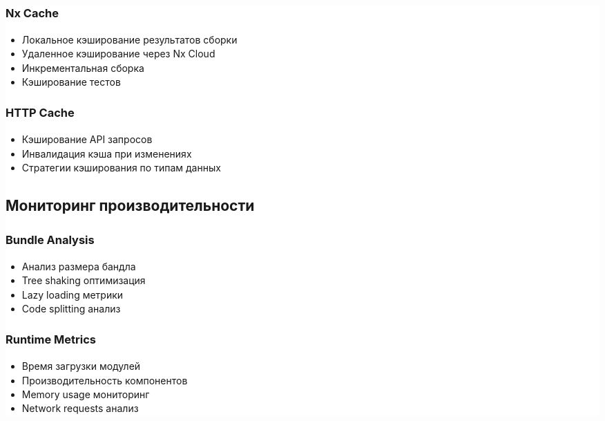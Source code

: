 ### Nx Cache

- Локальное кэширование результатов сборки
- Удаленное кэширование через Nx Cloud
- Инкрементальная сборка
- Кэширование тестов

### HTTP Cache

- Кэширование API запросов
- Инвалидация кэша при изменениях
- Стратегии кэширования по типам данных

## Мониторинг производительности

### Bundle Analysis

- Анализ размера бандла
- Tree shaking оптимизация
- Lazy loading метрики
- Code splitting анализ

### Runtime Metrics

- Время загрузки модулей
- Производительность компонентов
- Memory usage мониторинг
- Network requests анализ
